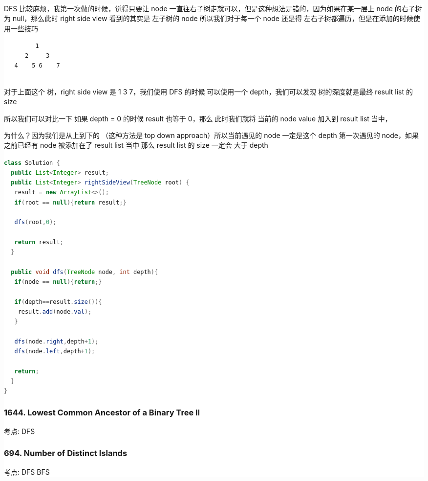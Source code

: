 DFS 比较麻烦，我第一次做的时候，觉得只要让 node 一直往右子树走就可以，但是这种想法是错的，因为如果在某一层上 node 的右子树为 null，那么此时 right side view 看到的其实是 左子树的 node
所以我们对于每一个 node 还是得 左右子树都遍历，但是在添加的时候使用一些技巧

```text
         1
      2     3
   4    5 6    7
   
```
对于上面这个 树，right side view 是 1 3 7，我们使用 DFS 的时候 可以使用一个 depth，我们可以发现 树的深度就是最终 result list 的 size

所以我们可以对比一下 如果 depth = 0 的时候 result 也等于 0，那么 此时我们就将 当前的 node value 加入到 result list 当中，

为什么？因为我们是从上到下的 （这种方法是 top down approach）所以当前遇见的 node 一定是这个 depth 第一次遇见的 node，如果之前已经有 node 被添加在了 result list 当中
那么 result list 的 size 一定会 大于 depth

```java
class Solution {
  public List<Integer> result;
  public List<Integer> rightSideView(TreeNode root) {
   result = new ArrayList<>();
   if(root == null){return result;}
 
   dfs(root,0);
 
   return result;
  }
 
  public void dfs(TreeNode node, int depth){
   if(node == null){return;}
 
   if(depth==result.size()){
    result.add(node.val);
   }
 
   dfs(node.right,depth+1);
   dfs(node.left,depth+1);
 
   return;
  }
}
```

### 1644. Lowest Common Ancestor of a Binary Tree II

考点: DFS



### 694. Number of Distinct Islands

考点: DFS BFS
